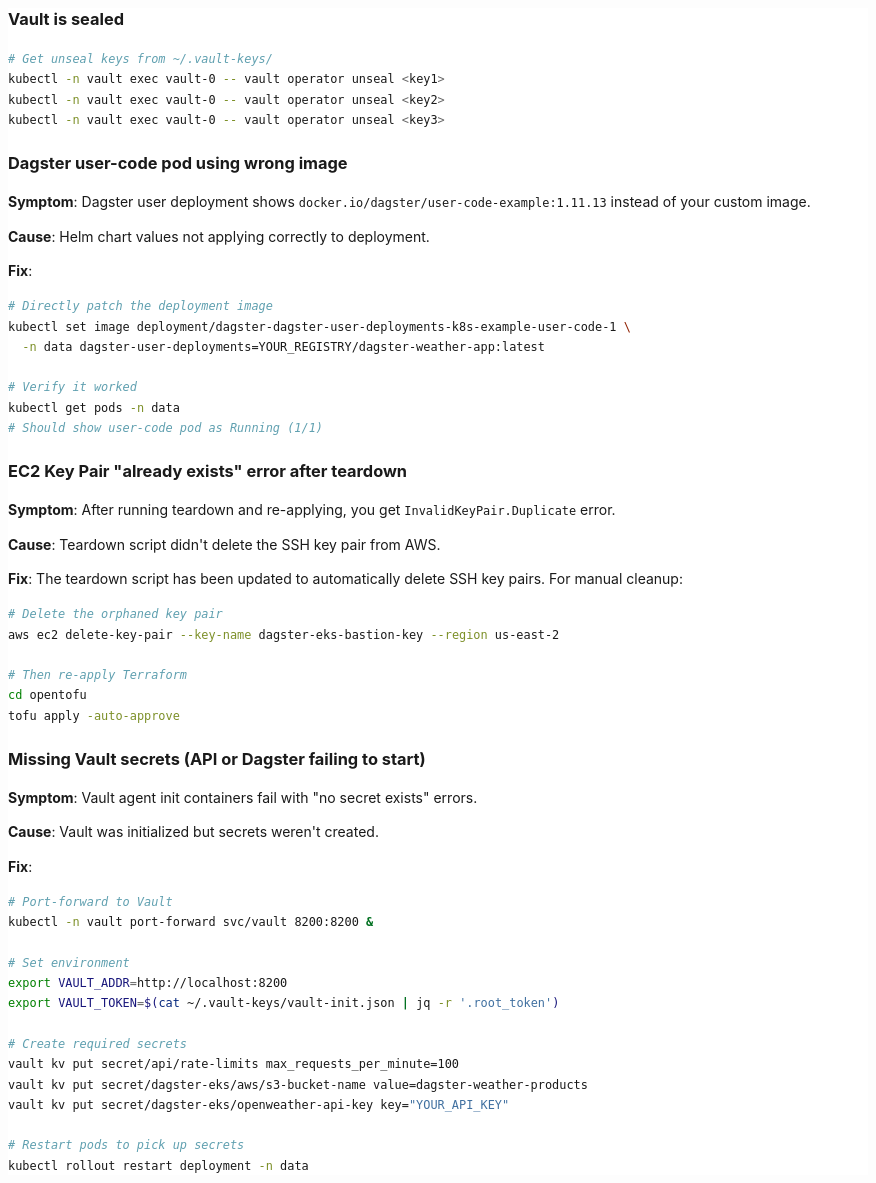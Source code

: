 ### Vault is sealed

```bash
# Get unseal keys from ~/.vault-keys/
kubectl -n vault exec vault-0 -- vault operator unseal <key1>
kubectl -n vault exec vault-0 -- vault operator unseal <key2>
kubectl -n vault exec vault-0 -- vault operator unseal <key3>
```

### Dagster user-code pod using wrong image

**Symptom**: Dagster user deployment shows `docker.io/dagster/user-code-example:1.11.13` instead of your custom image.

**Cause**: Helm chart values not applying correctly to deployment.

**Fix**:
```bash
# Directly patch the deployment image
kubectl set image deployment/dagster-dagster-user-deployments-k8s-example-user-code-1 \
  -n data dagster-user-deployments=YOUR_REGISTRY/dagster-weather-app:latest

# Verify it worked
kubectl get pods -n data
# Should show user-code pod as Running (1/1)
```

### EC2 Key Pair "already exists" error after teardown

**Symptom**: After running teardown and re-applying, you get `InvalidKeyPair.Duplicate` error.

**Cause**: Teardown script didn't delete the SSH key pair from AWS.

**Fix**: The teardown script has been updated to automatically delete SSH key pairs. For manual cleanup:
```bash
# Delete the orphaned key pair
aws ec2 delete-key-pair --key-name dagster-eks-bastion-key --region us-east-2

# Then re-apply Terraform
cd opentofu
tofu apply -auto-approve
```

### Missing Vault secrets (API or Dagster failing to start)

**Symptom**: Vault agent init containers fail with "no secret exists" errors.

**Cause**: Vault was initialized but secrets weren't created.

**Fix**:
```bash
# Port-forward to Vault
kubectl -n vault port-forward svc/vault 8200:8200 &

# Set environment
export VAULT_ADDR=http://localhost:8200
export VAULT_TOKEN=$(cat ~/.vault-keys/vault-init.json | jq -r '.root_token')

# Create required secrets
vault kv put secret/api/rate-limits max_requests_per_minute=100
vault kv put secret/dagster-eks/aws/s3-bucket-name value=dagster-weather-products
vault kv put secret/dagster-eks/openweather-api-key key="YOUR_API_KEY"

# Restart pods to pick up secrets
kubectl rollout restart deployment -n data
```
